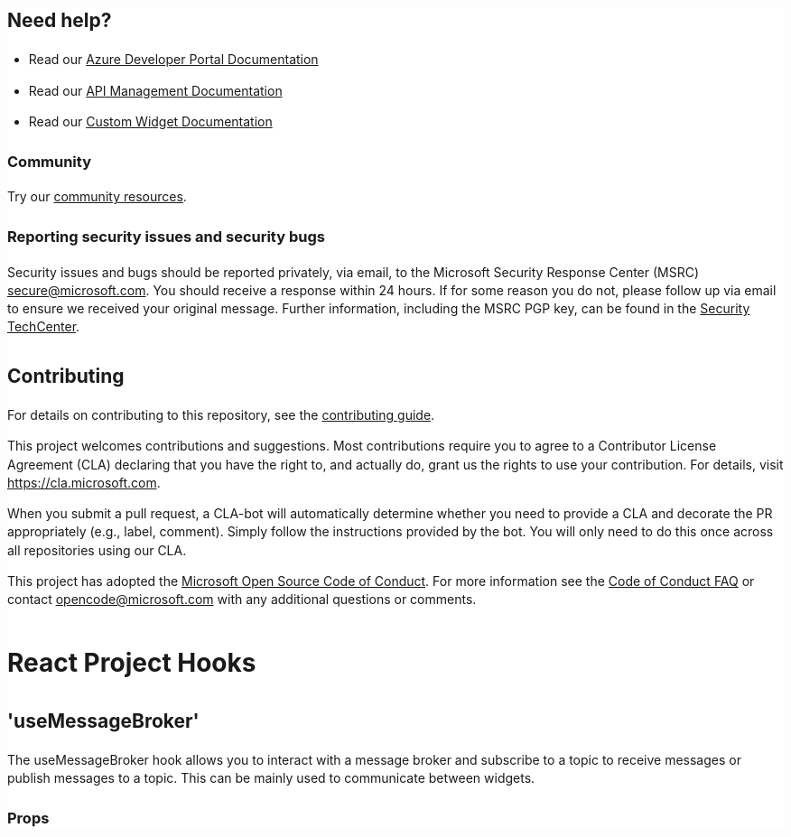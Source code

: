 ## Need help?

- Read our [Azure Developer Portal Documentation](https://learn.microsoft.com/de-de/azure/api-management/api-management-howto-developer-portal)

- Read our [API Management Documentation](https://learn.microsoft.com/de-de/azure/api-management/)
- Read our [Custom Widget Documentation](https://learn.microsoft.com/en-us/azure/api-management/developer-portal-extend-custom-functionality#create-and-upload-custom-widget)

### Community

Try our [community resources](https://github.com/Azure/azure-sdk-for-js/blob/main/SUPPORT.md#community-resources).

### Reporting security issues and security bugs

Security issues and bugs should be reported privately, via email, to the Microsoft Security Response Center (MSRC) <secure@microsoft.com>. You should receive a response within 24 hours. If for some reason you do not, please follow up via email to ensure we received your original message. Further information, including the MSRC PGP key, can be found in the [Security TechCenter](https://www.microsoft.com/msrc/faqs-report-an-issue).

## Contributing

For details on contributing to this repository, see the [contributing guide](https://github.com/Azure/azure-sdk-for-js/blob/main/CONTRIBUTING.md).

This project welcomes contributions and suggestions. Most contributions require you to agree to a Contributor License Agreement (CLA) declaring that you have the right to, and actually do, grant us the rights to use your contribution. For details, visit
<https://cla.microsoft.com>.

When you submit a pull request, a CLA-bot will automatically determine whether you need to provide a CLA and decorate the PR appropriately (e.g., label, comment). Simply follow the instructions provided by the bot. You will only need to do this once across all repositories using our CLA.

This project has adopted the [Microsoft Open Source Code of Conduct](https://opensource.microsoft.com/codeofconduct/). For more information see the [Code of Conduct FAQ](https://opensource.microsoft.com/codeofconduct/faq/) or contact [opencode@microsoft.com](mailto:opencode@microsoft.com) with any additional questions or comments.

# React Project Hooks

## 'useMessageBroker'

The useMessageBroker hook allows you to interact with a message broker and subscribe to a topic to receive messages or publish messages to a topic.
This can be mainly used to communicate between widgets.

### Props
